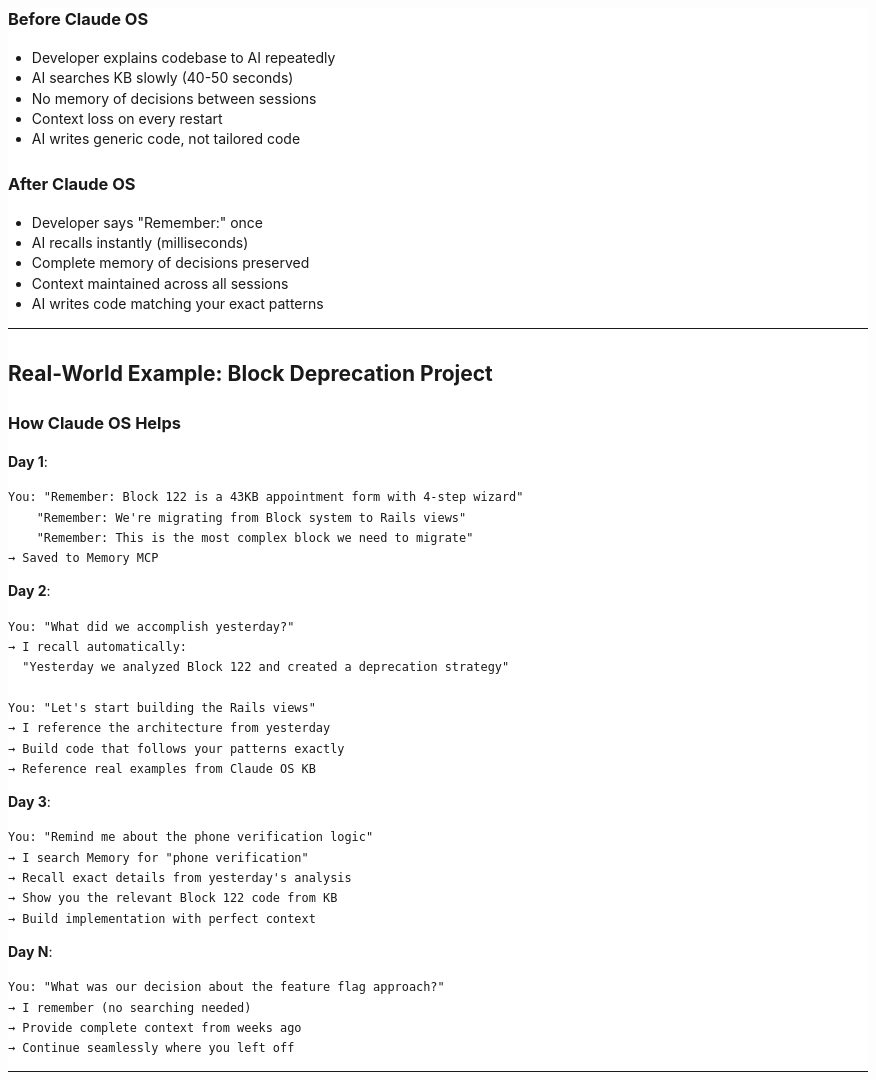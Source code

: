 ### Before Claude OS
- Developer explains codebase to AI repeatedly
- AI searches KB slowly (40-50 seconds)
- No memory of decisions between sessions
- Context loss on every restart
- AI writes generic code, not tailored code

### After Claude OS
- Developer says "Remember:" once
- AI recalls instantly (milliseconds)
- Complete memory of decisions preserved
- Context maintained across all sessions
- AI writes code matching your exact patterns

---

## Real-World Example: Block Deprecation Project

### How Claude OS Helps

**Day 1**:
```
You: "Remember: Block 122 is a 43KB appointment form with 4-step wizard"
    "Remember: We're migrating from Block system to Rails views"
    "Remember: This is the most complex block we need to migrate"
→ Saved to Memory MCP
```

**Day 2**:
```
You: "What did we accomplish yesterday?"
→ I recall automatically:
  "Yesterday we analyzed Block 122 and created a deprecation strategy"

You: "Let's start building the Rails views"
→ I reference the architecture from yesterday
→ Build code that follows your patterns exactly
→ Reference real examples from Claude OS KB
```

**Day 3**:
```
You: "Remind me about the phone verification logic"
→ I search Memory for "phone verification"
→ Recall exact details from yesterday's analysis
→ Show you the relevant Block 122 code from KB
→ Build implementation with perfect context
```

**Day N**:
```
You: "What was our decision about the feature flag approach?"
→ I remember (no searching needed)
→ Provide complete context from weeks ago
→ Continue seamlessly where you left off
```

---